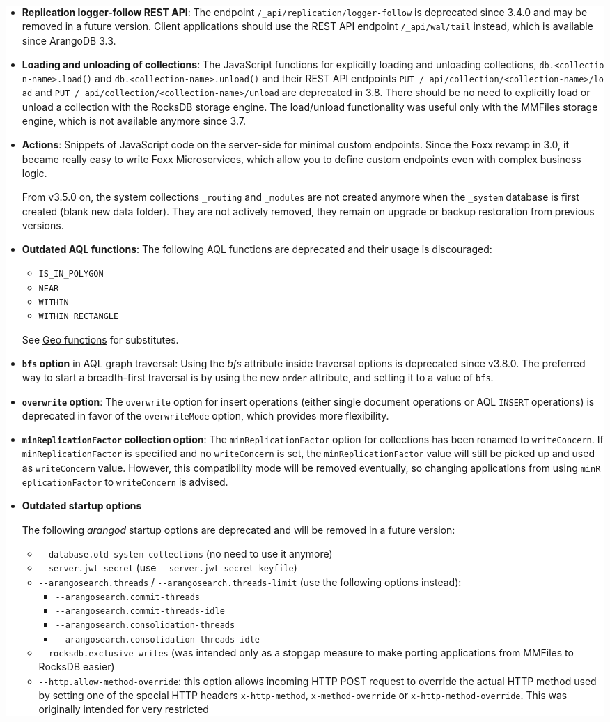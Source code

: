 - **Replication logger-follow REST API**:
  The endpoint `/_api/replication/logger-follow` is deprecated since 3.4.0 and
  may be removed in a future version. Client applications should use the REST 
  API endpoint `/_api/wal/tail` instead, which is available since ArangoDB 3.3.

- **Loading and unloading of collections**:
  The JavaScript functions for explicitly loading and unloading collections,
  `db.<collection-name>.load()` and `db.<collection-name>.unload()` and their
  REST API endpoints `PUT /_api/collection/<collection-name>/load` and
  `PUT /_api/collection/<collection-name>/unload` are deprecated in 3.8.
  There should be no need to explicitly load or unload a collection with the
  RocksDB storage engine. The load/unload functionality was useful only with
  the MMFiles storage engine, which is not available anymore since 3.7.

- **Actions**: Snippets of JavaScript code on the server-side for minimal
  custom endpoints. Since the Foxx revamp in 3.0, it became really easy to
  write [Foxx Microservices](foxx.html), which allow you to define
  custom endpoints even with complex business logic.

  From v3.5.0 on, the system collections `_routing` and `_modules` are not
  created anymore when the `_system` database is first created (blank new data
  folder). They are not actively removed, they remain on upgrade or backup
  restoration from previous versions.

- **Outdated AQL functions**: The following AQL functions are deprecated and
  their usage is discouraged:
  - `IS_IN_POLYGON`
  - `NEAR`
  - `WITHIN`
  - `WITHIN_RECTANGLE`

  See [Geo functions](aql/functions-geo.html) for substitutes.

- **`bfs` option** in AQL graph traversal: Using the *bfs* attribute inside
  traversal options is deprecated since v3.8.0. The preferred way to start a
  breadth-first traversal is by using the new `order` attribute, and setting it
  to a value of `bfs`.

- **`overwrite` option**: The `overwrite` option for insert operations (either
  single document operations or AQL `INSERT` operations) is deprecated in favor
  of the `overwriteMode` option, which provides more flexibility.

- **`minReplicationFactor` collection option**: The `minReplicationFactor`
  option for collections has been renamed to `writeConcern`. If
  `minReplicationFactor` is specified and no `writeConcern` is set, the
  `minReplicationFactor` value will still be picked up and used as
  `writeConcern` value. However, this compatibility mode will be removed
  eventually, so changing applications from using `minReplicationFactor` to
  `writeConcern` is advised.

- **Outdated startup options**

  The following _arangod_ startup options are deprecated and will be removed
  in a future version:
  - `--database.old-system-collections` (no need to use it anymore)
  - `--server.jwt-secret` (use `--server.jwt-secret-keyfile`) 
  - `--arangosearch.threads` / `--arangosearch.threads-limit`
    (use the following options instead):
    - `--arangosearch.commit-threads`
    - `--arangosearch.commit-threads-idle`
    - `--arangosearch.consolidation-threads`
    - `--arangosearch.consolidation-threads-idle`
  - `--rocksdb.exclusive-writes` (was intended only as a stopgap measure to
    make porting applications from MMFiles to RocksDB easier)
  - `--http.allow-method-override`: this option allows incoming HTTP POST 
    request to override the actual HTTP method used by setting one of the
    special HTTP headers `x-http-method`, `x-method-override` or 
    `x-http-method-override`. This was originally intended for very restricted